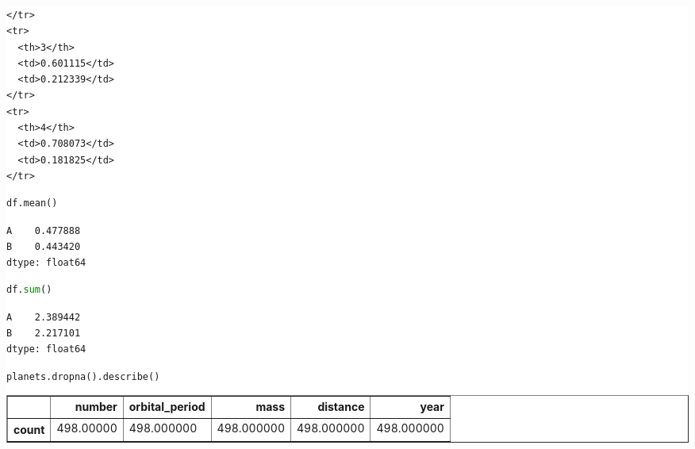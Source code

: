     </tr>
    <tr>
      <th>3</th>
      <td>0.601115</td>
      <td>0.212339</td>
    </tr>
    <tr>
      <th>4</th>
      <td>0.708073</td>
      <td>0.181825</td>
    </tr>
  </tbody>
</table>
</div>

``` python
df.mean()
```

    A    0.477888
    B    0.443420
    dtype: float64

``` python
df.sum()
```

    A    2.389442
    B    2.217101
    dtype: float64

``` python
planets.dropna().describe()
```

<div>
<style scoped>
    .dataframe tbody tr th:only-of-type {
        vertical-align: middle;
    }

    .dataframe tbody tr th {
        vertical-align: top;
    }

    .dataframe thead th {
        text-align: right;
    }
</style>
<table border="1" class="dataframe">
  <thead>
    <tr style="text-align: right;">
      <th></th>
      <th>number</th>
      <th>orbital_period</th>
      <th>mass</th>
      <th>distance</th>
      <th>year</th>
    </tr>
  </thead>
  <tbody>
    <tr>
      <th>count</th>
      <td>498.00000</td>
      <td>498.000000</td>
      <td>498.000000</td>
      <td>498.000000</td>
      <td>498.000000</td>